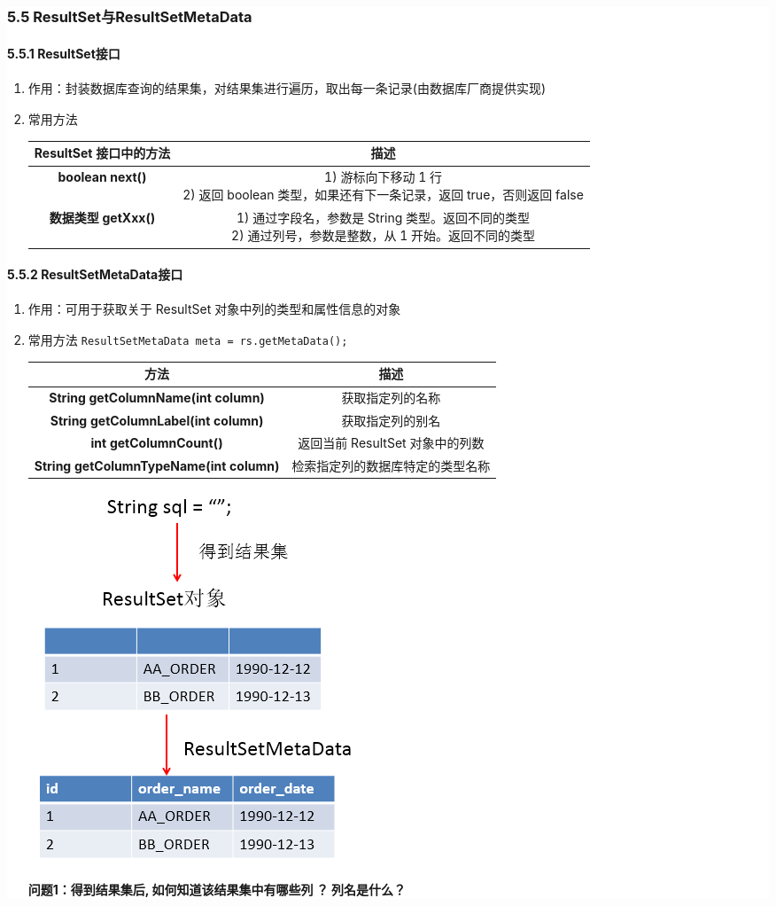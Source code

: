### 5.5 ResultSet与ResultSetMetaData

#### 5.5.1 ResultSet接口

1. 作用：封装数据库查询的结果集，对结果集进行遍历，取出每一条记录(由数据库厂商提供实现)

2. 常用方法

   | **ResultSet 接口中的方法** |                           **描述**                           |
   | :------------------------: | :----------------------------------------------------------: |
   |     **boolean next()**     | 1) 游标向下移动 1 行<br/>2) 返回 boolean 类型，如果还有下一条记录，返回 true，否则返回 false |
   | **数据类型** **getXxx()**  | 1) 通过字段名，参数是 String 类型。返回不同的类型<br/>2) 通过列号，参数是整数，从 1 开始。返回不同的类型 |

#### 5.5.2 ResultSetMetaData接口

1. 作用：可用于获取关于 ResultSet 对象中列的类型和属性信息的对象

2. 常用方法 `ResultSetMetaData meta = rs.getMetaData();`

   |                   方法                   |               描述               |
   | :--------------------------------------: | :------------------------------: |
   |   **String getColumnName(int column)**   |         获取指定列的名称         |
   |  **String getColumnLabel(int column)**   |         获取指定列的别名         |
   |         **int getColumnCount()**         | 返回当前 ResultSet 对象中的列数  |
   | **String getColumnTypeName(int column)** | 检索指定列的数据库特定的类型名称 |

   ![1555579494691](JDBC.assets/1555579494691.png)

   **问题1：得到结果集后, 如何知道该结果集中有哪些列 ？ 列名是什么？**
